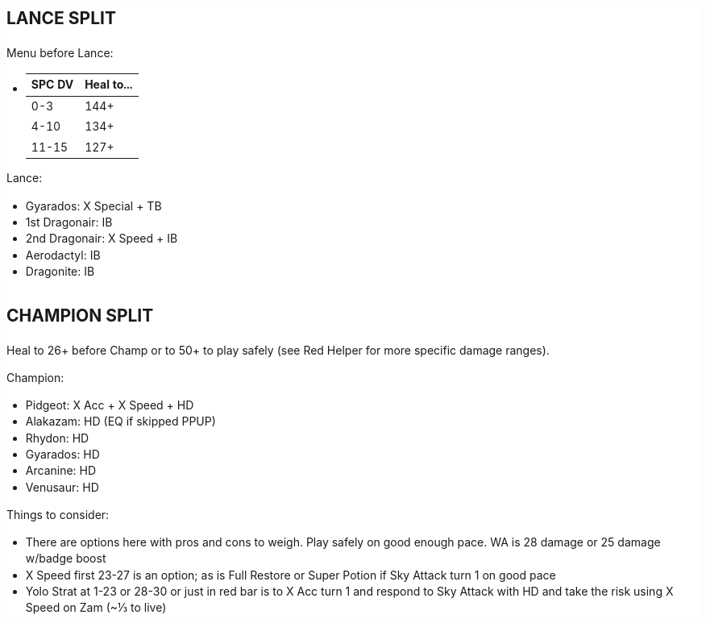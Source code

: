 ## LANCE SPLIT

Menu before Lance:
- SPC DV | Heal to...
  ------ | ----------
  0-3    | 144+
  4-10   | 134+
  11-15  | 127+

Lance:
- Gyarados: X Special + TB
- 1st Dragonair: IB
- 2nd Dragonair: X Speed + IB
- Aerodactyl: IB
- Dragonite: IB

## CHAMPION SPLIT

Heal to 26+ before Champ or to 50+ to play safely (see Red Helper for more specific damage ranges).

Champion:
- Pidgeot: X Acc + X Speed + HD
- Alakazam: HD (EQ if skipped PPUP)
- Rhydon: HD
- Gyarados: HD
- Arcanine: HD
- Venusaur: HD

Things to consider:
- There are options here with pros and cons to weigh. Play safely on good enough pace.
WA is 28 damage or 25 damage w/badge boost
- X Speed first 23-27 is an option; as is Full Restore or Super Potion if Sky Attack turn 1 on good pace
- Yolo Strat at 1-23 or 28-30 or just in red bar is to X Acc turn 1 and respond to Sky Attack with HD and take the risk using X Speed on Zam (~⅓ to live)
